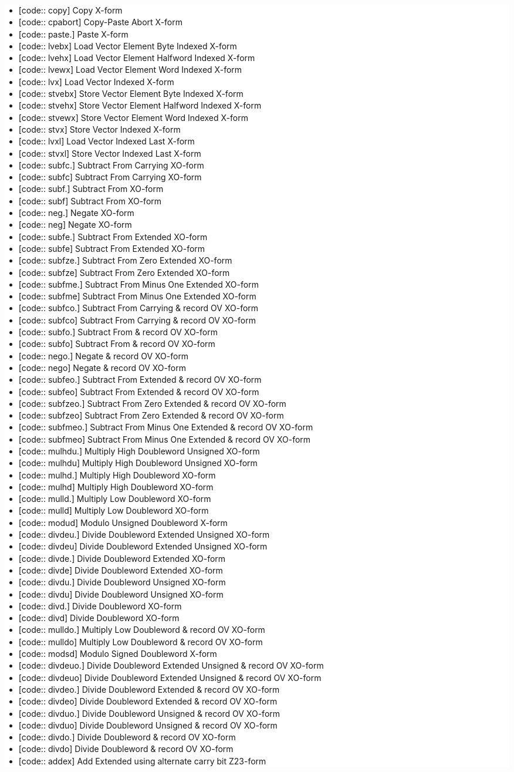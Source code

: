 * [code:: copy] Copy X-form
* [code:: cpabort] Copy-Paste Abort X-form
* [code:: paste.] Paste X-form
* [code:: lvebx] Load Vector Element Byte Indexed X-form
* [code:: lvehx] Load Vector Element Halfword Indexed X-form
* [code:: lvewx] Load Vector Element Word Indexed X-form
* [code:: lvx] Load Vector Indexed X-form
* [code:: stvebx] Store Vector Element Byte Indexed X-form
* [code:: stvehx] Store Vector Element Halfword Indexed X-form
* [code:: stvewx] Store Vector Element Word Indexed X-form
* [code:: stvx] Store Vector Indexed X-form
* [code:: lvxl] Load Vector Indexed Last X-form
* [code:: stvxl] Store Vector Indexed Last X-form
* [code:: subfc.] Subtract From Carrying XO-form
* [code:: subfc] Subtract From Carrying XO-form
* [code:: subf.] Subtract From XO-form
* [code:: subf] Subtract From XO-form
* [code:: neg.] Negate XO-form
* [code:: neg] Negate XO-form
* [code:: subfe.] Subtract From Extended XO-form
* [code:: subfe] Subtract From Extended XO-form
* [code:: subfze.] Subtract From Zero Extended XO-form
* [code:: subfze] Subtract From Zero Extended XO-form
* [code:: subfme.] Subtract From Minus One Extended XO-form
* [code:: subfme] Subtract From Minus One Extended XO-form
* [code:: subfco.] Subtract From Carrying & record OV XO-form
* [code:: subfco] Subtract From Carrying & record OV XO-form
* [code:: subfo.] Subtract From & record OV XO-form
* [code:: subfo] Subtract From & record OV XO-form
* [code:: nego.] Negate & record OV XO-form
* [code:: nego] Negate & record OV XO-form
* [code:: subfeo.] Subtract From Extended & record OV XO-form
* [code:: subfeo] Subtract From Extended & record OV XO-form
* [code:: subfzeo.] Subtract From Zero Extended & record OV XO-form
* [code:: subfzeo] Subtract From Zero Extended & record OV XO-form
* [code:: subfmeo.] Subtract From Minus One Extended & record OV XO-form
* [code:: subfmeo] Subtract From Minus One Extended & record OV XO-form
* [code:: mulhdu.] Multiply High Doubleword Unsigned XO-form
* [code:: mulhdu] Multiply High Doubleword Unsigned XO-form
* [code:: mulhd.] Multiply High Doubleword XO-form
* [code:: mulhd] Multiply High Doubleword XO-form
* [code:: mulld.] Multiply Low Doubleword XO-form
* [code:: mulld] Multiply Low Doubleword XO-form
* [code:: modud] Modulo Unsigned Doubleword X-form
* [code:: divdeu.] Divide Doubleword Extended Unsigned XO-form
* [code:: divdeu] Divide Doubleword Extended Unsigned XO-form
* [code:: divde.] Divide Doubleword Extended XO-form
* [code:: divde] Divide Doubleword Extended XO-form
* [code:: divdu.] Divide Doubleword Unsigned XO-form
* [code:: divdu] Divide Doubleword Unsigned XO-form
* [code:: divd.] Divide Doubleword XO-form
* [code:: divd] Divide Doubleword XO-form
* [code:: mulldo.] Multiply Low Doubleword & record OV XO-form
* [code:: mulldo] Multiply Low Doubleword & record OV XO-form
* [code:: modsd] Modulo Signed Doubleword X-form
* [code:: divdeuo.] Divide Doubleword Extended Unsigned & record OV XO-form
* [code:: divdeuo] Divide Doubleword Extended Unsigned & record OV XO-form
* [code:: divdeo.] Divide Doubleword Extended & record OV XO-form
* [code:: divdeo] Divide Doubleword Extended & record OV XO-form
* [code:: divduo.] Divide Doubleword Unsigned & record OV XO-form
* [code:: divduo] Divide Doubleword Unsigned & record OV XO-form
* [code:: divdo.] Divide Doubleword & record OV XO-form
* [code:: divdo] Divide Doubleword & record OV XO-form
* [code:: addex] Add Extended using alternate carry bit Z23-form